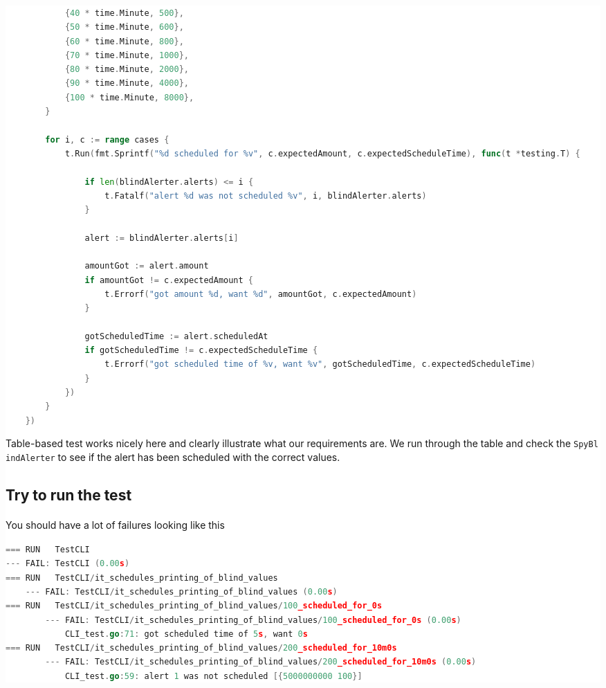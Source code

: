 ```go
			{40 * time.Minute, 500},
			{50 * time.Minute, 600},
			{60 * time.Minute, 800},
			{70 * time.Minute, 1000},
			{80 * time.Minute, 2000},
			{90 * time.Minute, 4000},
			{100 * time.Minute, 8000},
		}

		for i, c := range cases {
			t.Run(fmt.Sprintf("%d scheduled for %v", c.expectedAmount, c.expectedScheduleTime), func(t *testing.T) {

				if len(blindAlerter.alerts) <= i {
					t.Fatalf("alert %d was not scheduled %v", i, blindAlerter.alerts)
				}

				alert := blindAlerter.alerts[i]

				amountGot := alert.amount
				if amountGot != c.expectedAmount {
					t.Errorf("got amount %d, want %d", amountGot, c.expectedAmount)
				}

				gotScheduledTime := alert.scheduledAt
				if gotScheduledTime != c.expectedScheduleTime {
					t.Errorf("got scheduled time of %v, want %v", gotScheduledTime, c.expectedScheduleTime)
				}
			})
		}
	})
```

Table-based test works nicely here and clearly illustrate what our requirements are. We run through the table and check the `SpyBlindAlerter` to see if the alert has been scheduled with the correct values.

## Try to run the test

You should have a lot of failures looking like this

```go
=== RUN   TestCLI
--- FAIL: TestCLI (0.00s)
=== RUN   TestCLI/it_schedules_printing_of_blind_values
    --- FAIL: TestCLI/it_schedules_printing_of_blind_values (0.00s)
=== RUN   TestCLI/it_schedules_printing_of_blind_values/100_scheduled_for_0s
        --- FAIL: TestCLI/it_schedules_printing_of_blind_values/100_scheduled_for_0s (0.00s)
        	CLI_test.go:71: got scheduled time of 5s, want 0s
=== RUN   TestCLI/it_schedules_printing_of_blind_values/200_scheduled_for_10m0s
        --- FAIL: TestCLI/it_schedules_printing_of_blind_values/200_scheduled_for_10m0s (0.00s)
        	CLI_test.go:59: alert 1 was not scheduled [{5000000000 100}]
```
